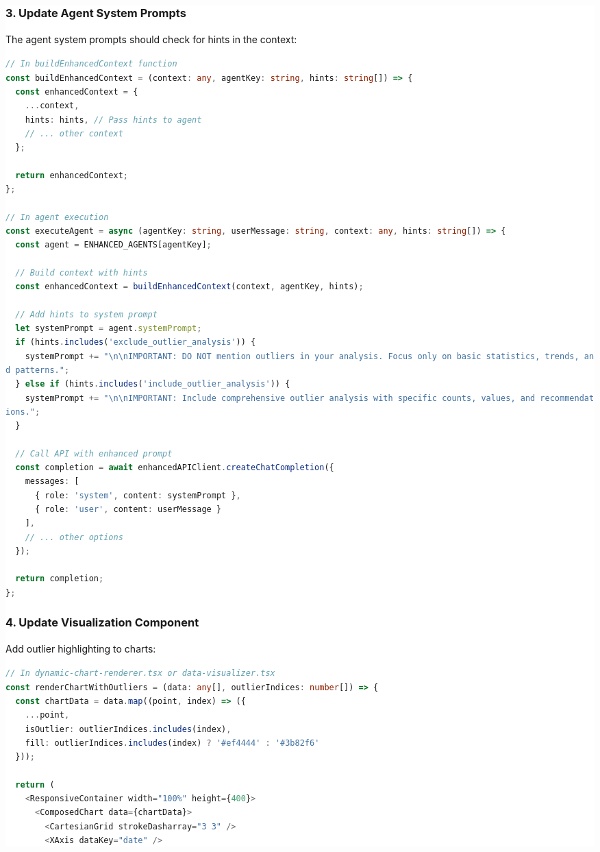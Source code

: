 ### 3. Update Agent System Prompts

The agent system prompts should check for hints in the context:

```typescript
// In buildEnhancedContext function
const buildEnhancedContext = (context: any, agentKey: string, hints: string[]) => {
  const enhancedContext = {
    ...context,
    hints: hints, // Pass hints to agent
    // ... other context
  };
  
  return enhancedContext;
};

// In agent execution
const executeAgent = async (agentKey: string, userMessage: string, context: any, hints: string[]) => {
  const agent = ENHANCED_AGENTS[agentKey];
  
  // Build context with hints
  const enhancedContext = buildEnhancedContext(context, agentKey, hints);
  
  // Add hints to system prompt
  let systemPrompt = agent.systemPrompt;
  if (hints.includes('exclude_outlier_analysis')) {
    systemPrompt += "\n\nIMPORTANT: DO NOT mention outliers in your analysis. Focus only on basic statistics, trends, and patterns.";
  } else if (hints.includes('include_outlier_analysis')) {
    systemPrompt += "\n\nIMPORTANT: Include comprehensive outlier analysis with specific counts, values, and recommendations.";
  }
  
  // Call API with enhanced prompt
  const completion = await enhancedAPIClient.createChatCompletion({
    messages: [
      { role: 'system', content: systemPrompt },
      { role: 'user', content: userMessage }
    ],
    // ... other options
  });
  
  return completion;
};
```

### 4. Update Visualization Component

Add outlier highlighting to charts:

```typescript
// In dynamic-chart-renderer.tsx or data-visualizer.tsx
const renderChartWithOutliers = (data: any[], outlierIndices: number[]) => {
  const chartData = data.map((point, index) => ({
    ...point,
    isOutlier: outlierIndices.includes(index),
    fill: outlierIndices.includes(index) ? '#ef4444' : '#3b82f6'
  }));
  
  return (
    <ResponsiveContainer width="100%" height={400}>
      <ComposedChart data={chartData}>
        <CartesianGrid strokeDasharray="3 3" />
        <XAxis dataKey="date" />
```